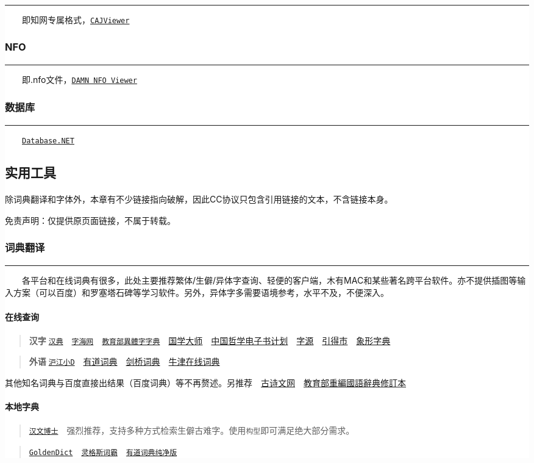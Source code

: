 ------

　　即知网专属格式，[`CAJViewer`](http://cajviewer.cnki.net/)



### NFO

------

　　即.nfo文件，[`DAMN NFO Viewer`](https://www.jb51.net/softs/546945.html)



### 数据库

------

　　[`Database.NET`](https://fishcodelib.com/Database.htm)　





## 实用工具

除词典翻译和字体外，本章有不少链接指向破解，因此CC协议只包含引用链接的文本，不含链接本身。

免责声明：仅提供原页面链接，不属于转载。



### 词典翻译

------

　　各平台和在线词典有很多，此处主要推荐繁体/生僻/异体字查询、轻便的客户端，木有MAC和某些著名跨平台软件。亦不提供插图等输入方案（可以百度）和罗塞塔石碑等学习软件。另外，异体字多需要语境参考，水平不及，不便深入。



#### 在线查询

> **汉字** [`汉典`](http://www.zdic.net/)　[`字海网`](http://yedict.com/)　[`教育部異體字字典`](http://dict.variants.moe.edu.tw/)　[国学大师](http://www.guoxuedashi.com/)　[中国哲学电子书计划](https://ctext.org/dictionary.pl?if=gb&remap=gb)　[字源](https://hanziyuan.net)　[引得市](http://www.mebag.com/index/)　[象形字典](http://www.vividict.com/)

> **外语** [`沪江小D`](https://dict.hjenglish.com/)　[有道词典](http://www.youdao.com/)　[剑桥词典](https://dictionary.cambridge.org/)　[牛津在线词典](https://en.oxforddictionaries.com/)

其他知名词典与百度直接出结果（百度词典）等不再赘述。另推荐　[古诗文网](https://www.gushiwen.org/)　[教育部重編國語辭典修訂本](http://dict.revised.moe.edu.tw/cgi-bin/cbdic/gsweb.cgi?ccd=tVvLuW&o=e0&sec=sec1&index=1)



#### 本地字典 

> [`汉文博士`](http://hanbox.cnblogs.com/)　强烈推荐，支持多种方式检索生僻古难字。使用`构型`即可满足绝大部分需求。

> [`GoldenDict`](https://sourceforge.net/projects/goldendict/files/)　[`灵格斯词霸`](http://www.lingoes.cn/)　[`有道词典纯净版`](http://blog.sina.com.cn/s/blog_89a729a40102wjwf.html)
